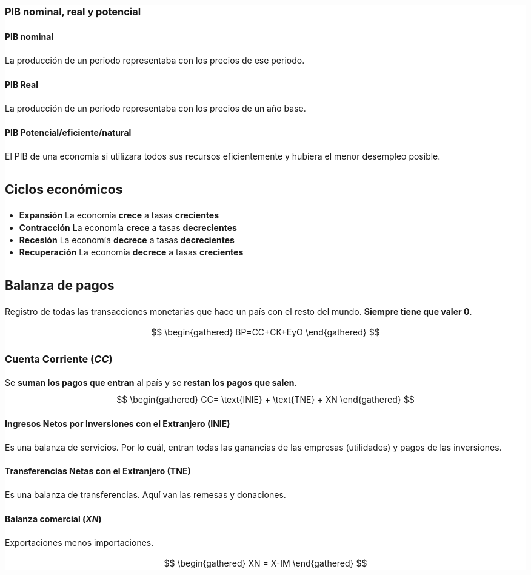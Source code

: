 ### PIB nominal, real y potencial

#### PIB nominal
La producción de un periodo representaba con los precios de ese periodo.

#### PIB Real
La producción de un periodo representaba con los precios de un año base.

#### PIB Potencial/eficiente/natural
El PIB de una economía si utilizara todos sus recursos eficientemente y hubiera el menor desempleo posible.

## Ciclos económicos

+ **Expansión** La economía **crece** a tasas **crecientes**
+ **Contracción** La economía **crece** a tasas **decrecientes**
+ **Recesión** La economía **decrece** a tasas **decrecientes**
+ **Recuperación** La economía **decrece** a tasas **crecientes**

## Balanza de pagos
Registro de todas las transacciones monetarias que hace un país con el resto del mundo. **Siempre tiene que valer 0**.

$$
\begin{gathered}
BP=CC+CK+EyO
\end{gathered}
$$

### Cuenta Corriente ($CC$)
Se **suman los pagos que entran** al país y se **restan los pagos que salen**.
$$
\begin{gathered}
CC= \text{INIE} + \text{TNE} + XN
\end{gathered}
$$

#### Ingresos Netos por Inversiones con el Extranjero ($\text{INIE}$)
Es una balanza de servicios. Por lo cuál, entran todas las ganancias de las empresas (utilidades) y pagos de las inversiones.

#### Transferencias Netas con el Extranjero ($\text{TNE}$)
Es una balanza de transferencias. Aquí van las remesas y donaciones.

#### Balanza comercial ($XN$)
Exportaciones menos importaciones.

$$
\begin{gathered}
XN = X-IM
\end{gathered}
$$
